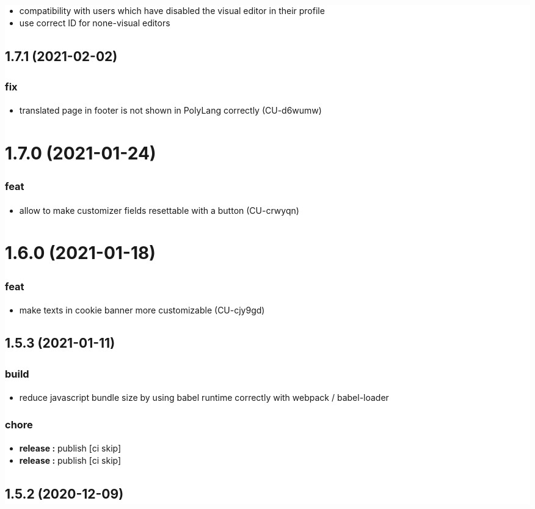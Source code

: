 * compatibility with users which have disabled the visual editor in their profile
* use correct ID for none-visual editors





## 1.7.1 (2021-02-02)


### fix

* translated page in footer is not shown in PolyLang correctly (CU-d6wumw)





# 1.7.0 (2021-01-24)


### feat

* allow to make customizer fields resettable with a button (CU-crwyqn)





# 1.6.0 (2021-01-18)


### feat

* make texts in cookie banner more customizable (CU-cjy9gd)





## 1.5.3 (2021-01-11)


### build

* reduce javascript bundle size by using babel runtime correctly with webpack / babel-loader


### chore

* **release :** publish [ci skip]
* **release :** publish [ci skip]





## 1.5.2 (2020-12-09)

